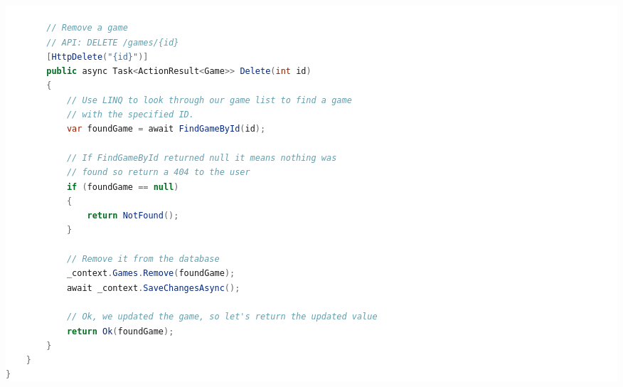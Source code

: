 ```C#

        // Remove a game
        // API: DELETE /games/{id}
        [HttpDelete("{id}")]
        public async Task<ActionResult<Game>> Delete(int id)
        {
            // Use LINQ to look through our game list to find a game
            // with the specified ID.
            var foundGame = await FindGameById(id);

            // If FindGameById returned null it means nothing was
            // found so return a 404 to the user
            if (foundGame == null)
            {
                return NotFound();
            }

            // Remove it from the database
            _context.Games.Remove(foundGame);
            await _context.SaveChangesAsync();

            // Ok, we updated the game, so let's return the updated value
            return Ok(foundGame);
        }
    }
}
```
